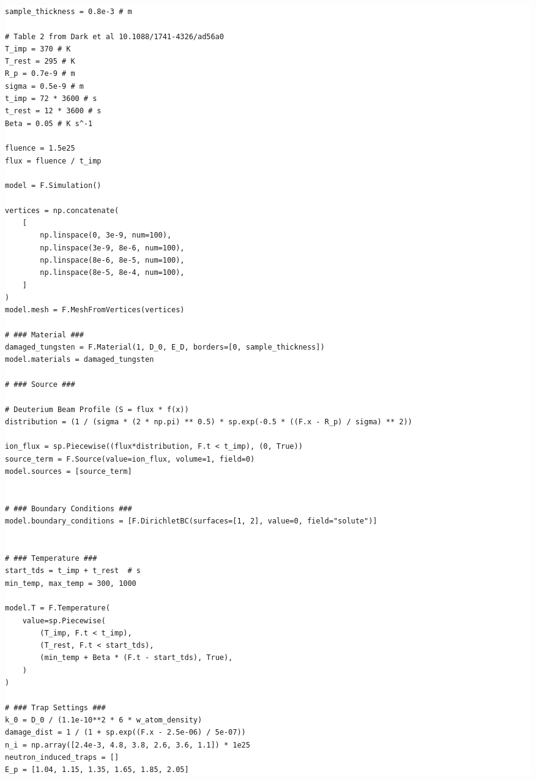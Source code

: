 ```{code-cell} ipython3
sample_thickness = 0.8e-3 # m

# Table 2 from Dark et al 10.1088/1741-4326/ad56a0
T_imp = 370 # K
T_rest = 295 # K
R_p = 0.7e-9 # m
sigma = 0.5e-9 # m
t_imp = 72 * 3600 # s
t_rest = 12 * 3600 # s
Beta = 0.05 # K s^-1

fluence = 1.5e25
flux = fluence / t_imp

model = F.Simulation()

vertices = np.concatenate(
    [
        np.linspace(0, 3e-9, num=100),
        np.linspace(3e-9, 8e-6, num=100),
        np.linspace(8e-6, 8e-5, num=100),
        np.linspace(8e-5, 8e-4, num=100),
    ]
)
model.mesh = F.MeshFromVertices(vertices)

# ### Material ###
damaged_tungsten = F.Material(1, D_0, E_D, borders=[0, sample_thickness])
model.materials = damaged_tungsten

# ### Source ###

# Deuterium Beam Profile (S = flux * f(x))
distribution = (1 / (sigma * (2 * np.pi) ** 0.5) * sp.exp(-0.5 * ((F.x - R_p) / sigma) ** 2))

ion_flux = sp.Piecewise((flux*distribution, F.t < t_imp), (0, True))
source_term = F.Source(value=ion_flux, volume=1, field=0)
model.sources = [source_term]


# ### Boundary Conditions ###
model.boundary_conditions = [F.DirichletBC(surfaces=[1, 2], value=0, field="solute")]


# ### Temperature ###
start_tds = t_imp + t_rest  # s
min_temp, max_temp = 300, 1000

model.T = F.Temperature(
    value=sp.Piecewise(
        (T_imp, F.t < t_imp),
        (T_rest, F.t < start_tds),
        (min_temp + Beta * (F.t - start_tds), True),
    )
)

# ### Trap Settings ###
k_0 = D_0 / (1.1e-10**2 * 6 * w_atom_density)
damage_dist = 1 / (1 + sp.exp((F.x - 2.5e-06) / 5e-07))
n_i = np.array([2.4e-3, 4.8, 3.8, 2.6, 3.6, 1.1]) * 1e25
neutron_induced_traps = []
E_p = [1.04, 1.15, 1.35, 1.65, 1.85, 2.05]

```